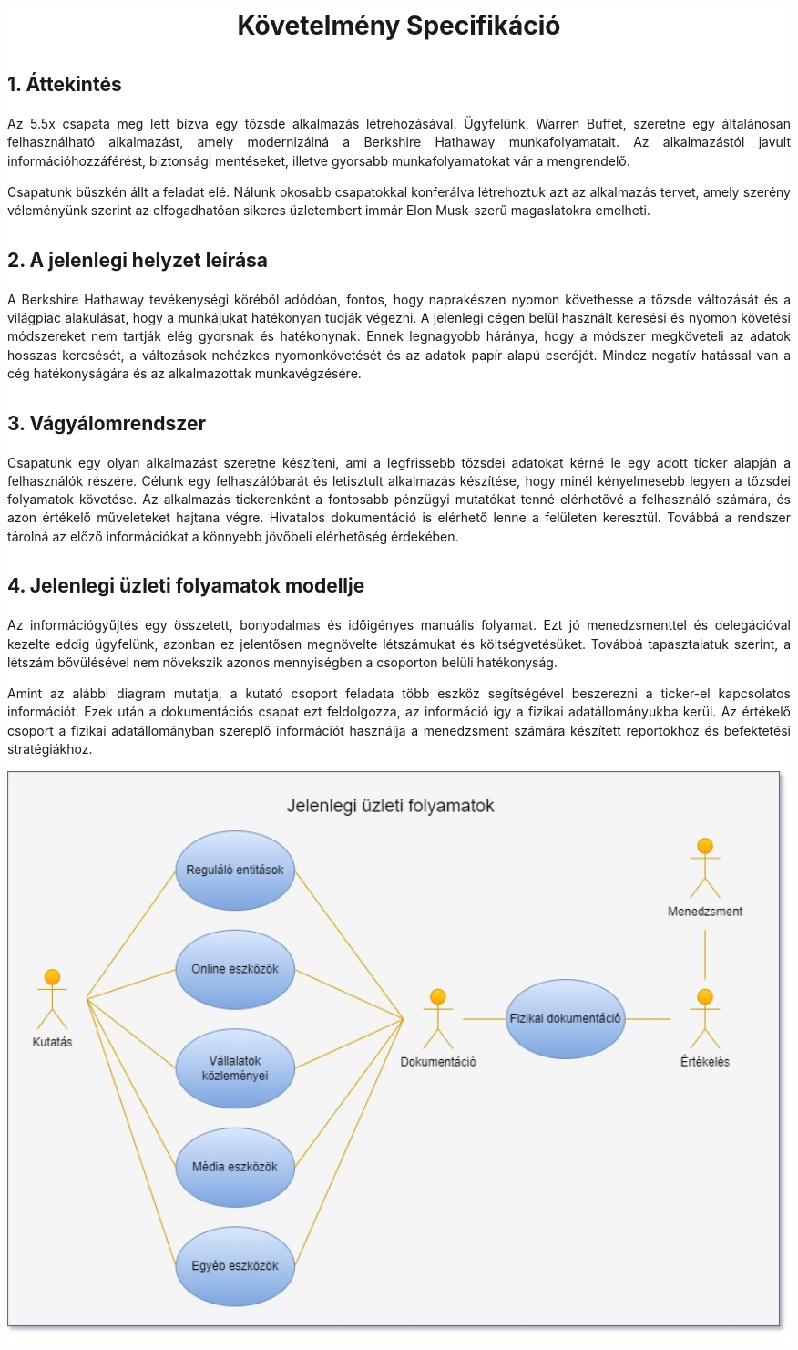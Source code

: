# <p align="center">Követelmény Specifikáció</p>

## 1. Áttekintés

<p align="justify">Az 5.5x csapata meg lett bízva egy tőzsde alkalmazás létrehozásával. Ügyfelünk, Warren Buffet, szeretne egy általánosan felhasználható alkalmazást, amely modernizálná a Berkshire Hathaway munkafolyamatait. Az alkalmazástól javult információhozzáférést, biztonsági mentéseket, illetve gyorsabb munkafolyamatokat vár a mengrendelő.</p>
<p align="justify">Csapatunk büszkén állt a feladat elé. Nálunk okosabb csapatokkal konferálva létrehoztuk azt az alkalmazás tervet, amely szerény véleményünk szerint az elfogadhatóan sikeres üzletembert immár Elon Musk-szerű magaslatokra emelheti.</p>


## 2. A jelenlegi helyzet leírása

<p align="justify">A Berkshire Hathaway tevékenységi köréből adódóan, fontos, hogy naprakészen nyomon követhesse a tőzsde változását és a világpiac alakulását, hogy a munkájukat hatékonyan tudják végezni. A jelenlegi cégen belül használt keresési és nyomon követési módszereket nem tartják elég gyorsnak és hatékonynak. Ennek legnagyobb háránya, hogy a módszer megköveteli az adatok hosszas keresését, a változások nehézkes nyomonkövetését és az adatok papír alapú cseréjét. Mindez negatív hatással van a cég hatékonyságára és az alkalmazottak munkavégzésére.</p>


## 3. Vágyálomrendszer

<p align="justify">Csapatunk egy olyan alkalmazást szeretne készíteni, ami a legfrissebb tőzsdei adatokat kérné le egy adott ticker alapján a felhasználók részére. Célunk egy felhaszálóbarát és letisztult alkalmazás készítése, hogy minél kényelmesebb legyen a tőzsdei folyamatok követése. Az alkalmazás tickerenként a fontosabb pénzügyi mutatókat tenné elérhetővé a felhasználó számára, és azon értékelő műveleteket hajtana végre. Hivatalos dokumentáció is elérhető lenne a felületen keresztül. Továbbá a rendszer tárolná az előző információkat a könnyebb jövőbeli elérhetőség érdekében.</p>


## 4. Jelenlegi üzleti folyamatok modellje

<p align="justify">Az információgyűjtés egy összetett, bonyodalmas és időigényes manuális folyamat. Ezt jó menedzsmenttel és delegációval kezelte eddig ügyfelünk, azonban ez jelentősen megnövelte létszámukat és költségvetésüket. Továbbá tapasztalatuk szerint, a létszám bővülésével nem növekszik azonos mennyiségben a csoporton belüli hatékonyság.</p>

<p align="justify">Amint az alábbi diagram mutatja, a kutató csoport feladata több eszköz segítségével beszerezni a ticker-el kapcsolatos információt. Ezek után a dokumentációs csapat ezt feldolgozza, az információ így a fizikai adatállományukba kerül. Az értékelő csoport a fizikai adatállományban szereplő információt használja a menedzsment számára készített reportokhoz és befektetési stratégiákhoz.</p>

<img width=100%
     src="https://raw.githubusercontent.com/lesheidrich/stock_analysis_afp_II/main/img/docs/kov_spec_jelenlegi_uzleti_folyamatok.jpg" 
     alt="jelenlegi üzleti folyamatok diagram">

